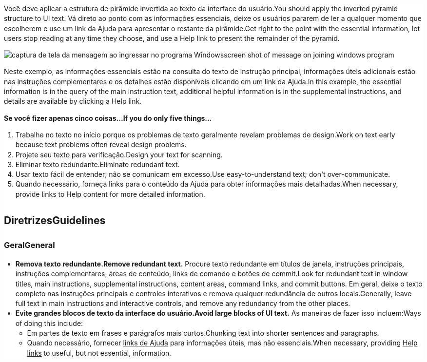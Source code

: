 <span data-ttu-id="7e94c-191">Você deve aplicar a estrutura de pirâmide invertida ao texto da interface do usuário.</span><span class="sxs-lookup"><span data-stu-id="7e94c-191">You should apply the inverted pyramid structure to UI text.</span></span> <span data-ttu-id="7e94c-192">Vá direto ao ponto com as informações essenciais, deixe os usuários pararem de ler a qualquer momento que escolherem e use um link da Ajuda para apresentar o restante da pirâmide.</span><span class="sxs-lookup"><span data-stu-id="7e94c-192">Get right to the point with the essential information, let users stop reading at any time they choose, and use a Help link to present the remainder of the pyramid.</span></span>

![<span data-ttu-id="7e94c-193">captura de tela da mensagem ao ingressar no programa Windows</span><span class="sxs-lookup"><span data-stu-id="7e94c-193">screen shot of message on joining windows program</span></span> ](images/text-ui-image7.png)

<span data-ttu-id="7e94c-194">Neste exemplo, as informações essenciais estão na consulta do texto de instrução principal, informações úteis adicionais estão nas instruções complementares e os detalhes estão disponíveis clicando em um link da Ajuda.</span><span class="sxs-lookup"><span data-stu-id="7e94c-194">In this example, the essential information is in the query of the main instruction text, additional helpful information is in the supplemental instructions, and details are available by clicking a Help link.</span></span>

<span data-ttu-id="7e94c-195">**Se você fizer apenas cinco coisas...**</span><span class="sxs-lookup"><span data-stu-id="7e94c-195">**If you do only five things...**</span></span>

1.  <span data-ttu-id="7e94c-196">Trabalhe no texto no início porque os problemas de texto geralmente revelam problemas de design.</span><span class="sxs-lookup"><span data-stu-id="7e94c-196">Work on text early because text problems often reveal design problems.</span></span>
2.  <span data-ttu-id="7e94c-197">Projete seu texto para verificação.</span><span class="sxs-lookup"><span data-stu-id="7e94c-197">Design your text for scanning.</span></span>
3.  <span data-ttu-id="7e94c-198">Eliminar texto redundante.</span><span class="sxs-lookup"><span data-stu-id="7e94c-198">Eliminate redundant text.</span></span>
4.  <span data-ttu-id="7e94c-199">Usar texto fácil de entender; não se comunicam em excesso.</span><span class="sxs-lookup"><span data-stu-id="7e94c-199">Use easy-to-understand text; don't over-communicate.</span></span>
5.  <span data-ttu-id="7e94c-200">Quando necessário, forneça links para o conteúdo da Ajuda para obter informações mais detalhadas.</span><span class="sxs-lookup"><span data-stu-id="7e94c-200">When necessary, provide links to Help content for more detailed information.</span></span>

## <a name="guidelines"></a><span data-ttu-id="7e94c-201">Diretrizes</span><span class="sxs-lookup"><span data-stu-id="7e94c-201">Guidelines</span></span>

### <a name="general"></a><span data-ttu-id="7e94c-202">Geral</span><span class="sxs-lookup"><span data-stu-id="7e94c-202">General</span></span>

-   <span data-ttu-id="7e94c-203">**Remova texto redundante.**</span><span class="sxs-lookup"><span data-stu-id="7e94c-203">**Remove redundant text.**</span></span> <span data-ttu-id="7e94c-204">Procure texto redundante em títulos de janela, instruções principais, instruções complementares, áreas de conteúdo, links de comando e botões de commit.</span><span class="sxs-lookup"><span data-stu-id="7e94c-204">Look for redundant text in window titles, main instructions, supplemental instructions, content areas, command links, and commit buttons.</span></span> <span data-ttu-id="7e94c-205">Em geral, deixe o texto completo nas instruções principais e controles interativos e remova qualquer redundância de outros locais.</span><span class="sxs-lookup"><span data-stu-id="7e94c-205">Generally, leave full text in main instructions and interactive controls, and remove any redundancy from the other places.</span></span>
-   <span data-ttu-id="7e94c-206">**Evite grandes blocos de texto da interface do usuário.**</span><span class="sxs-lookup"><span data-stu-id="7e94c-206">**Avoid large blocks of UI text.**</span></span> <span data-ttu-id="7e94c-207">As maneiras de fazer isso incluem:</span><span class="sxs-lookup"><span data-stu-id="7e94c-207">Ways of doing this include:</span></span>
    -   <span data-ttu-id="7e94c-208">Em partes de texto em frases e parágrafos mais curtos.</span><span class="sxs-lookup"><span data-stu-id="7e94c-208">Chunking text into shorter sentences and paragraphs.</span></span>
    -   <span data-ttu-id="7e94c-209">Quando necessário, fornecer [links de Ajuda](winenv-help.md) para informações úteis, mas não essenciais.</span><span class="sxs-lookup"><span data-stu-id="7e94c-209">When necessary, providing [Help links](winenv-help.md) to useful, but not essential, information.</span></span>